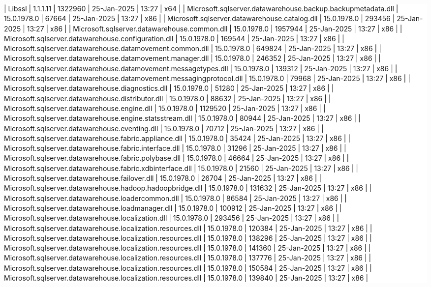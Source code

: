 | Libssl | 1.1.1.11 | 1322960 | 25-Jan-2025 | 13:27 | x64 |
| Microsoft.sqlserver.datawarehouse.backup.backupmetadata.dll | 15.0.1978.0 | 67664 | 25-Jan-2025 | 13:27 | x86 |
| Microsoft.sqlserver.datawarehouse.catalog.dll | 15.0.1978.0 | 293456 | 25-Jan-2025 | 13:27 | x86 |
| Microsoft.sqlserver.datawarehouse.common.dll | 15.0.1978.0 | 1957944 | 25-Jan-2025 | 13:27 | x86 |
| Microsoft.sqlserver.datawarehouse.configuration.dll | 15.0.1978.0 | 169544 | 25-Jan-2025 | 13:27 | x86 |
| Microsoft.sqlserver.datawarehouse.datamovement.common.dll | 15.0.1978.0 | 649824 | 25-Jan-2025 | 13:27 | x86 |
| Microsoft.sqlserver.datawarehouse.datamovement.manager.dll | 15.0.1978.0 | 246352 | 25-Jan-2025 | 13:27 | x86 |
| Microsoft.sqlserver.datawarehouse.datamovement.messagetypes.dll | 15.0.1978.0 | 139312 | 25-Jan-2025 | 13:27 | x86 |
| Microsoft.sqlserver.datawarehouse.datamovement.messagingprotocol.dll | 15.0.1978.0 | 79968 | 25-Jan-2025 | 13:27 | x86 |
| Microsoft.sqlserver.datawarehouse.diagnostics.dll | 15.0.1978.0 | 51280 | 25-Jan-2025 | 13:27 | x86 |
| Microsoft.sqlserver.datawarehouse.distributor.dll | 15.0.1978.0 | 88632 | 25-Jan-2025 | 13:27 | x86 |
| Microsoft.sqlserver.datawarehouse.engine.dll | 15.0.1978.0 | 1129520 | 25-Jan-2025 | 13:27 | x86 |
| Microsoft.sqlserver.datawarehouse.engine.statsstream.dll | 15.0.1978.0 | 80944 | 25-Jan-2025 | 13:27 | x86 |
| Microsoft.sqlserver.datawarehouse.eventing.dll | 15.0.1978.0 | 70712 | 25-Jan-2025 | 13:27 | x86 |
| Microsoft.sqlserver.datawarehouse.fabric.appliance.dll | 15.0.1978.0 | 35424 | 25-Jan-2025 | 13:27 | x86 |
| Microsoft.sqlserver.datawarehouse.fabric.interface.dll | 15.0.1978.0 | 31296 | 25-Jan-2025 | 13:27 | x86 |
| Microsoft.sqlserver.datawarehouse.fabric.polybase.dll | 15.0.1978.0 | 46664 | 25-Jan-2025 | 13:27 | x86 |
| Microsoft.sqlserver.datawarehouse.fabric.xdbinterface.dll | 15.0.1978.0 | 21560 | 25-Jan-2025 | 13:27 | x86 |
| Microsoft.sqlserver.datawarehouse.failover.dll | 15.0.1978.0 | 26704 | 25-Jan-2025 | 13:27 | x86 |
| Microsoft.sqlserver.datawarehouse.hadoop.hadoopbridge.dll | 15.0.1978.0 | 131632 | 25-Jan-2025 | 13:27 | x86 |
| Microsoft.sqlserver.datawarehouse.loadercommon.dll | 15.0.1978.0 | 86584 | 25-Jan-2025 | 13:27 | x86 |
| Microsoft.sqlserver.datawarehouse.loadmanager.dll | 15.0.1978.0 | 100912 | 25-Jan-2025 | 13:27 | x86 |
| Microsoft.sqlserver.datawarehouse.localization.dll | 15.0.1978.0 | 293456 | 25-Jan-2025 | 13:27 | x86 |
| Microsoft.sqlserver.datawarehouse.localization.resources.dll | 15.0.1978.0 | 120384 | 25-Jan-2025 | 13:27 | x86 |
| Microsoft.sqlserver.datawarehouse.localization.resources.dll | 15.0.1978.0 | 138296 | 25-Jan-2025 | 13:27 | x86 |
| Microsoft.sqlserver.datawarehouse.localization.resources.dll | 15.0.1978.0 | 141360 | 25-Jan-2025 | 13:27 | x86 |
| Microsoft.sqlserver.datawarehouse.localization.resources.dll | 15.0.1978.0 | 137776 | 25-Jan-2025 | 13:27 | x86 |
| Microsoft.sqlserver.datawarehouse.localization.resources.dll | 15.0.1978.0 | 150584 | 25-Jan-2025 | 13:27 | x86 |
| Microsoft.sqlserver.datawarehouse.localization.resources.dll | 15.0.1978.0 | 139840 | 25-Jan-2025 | 13:27 | x86 |
